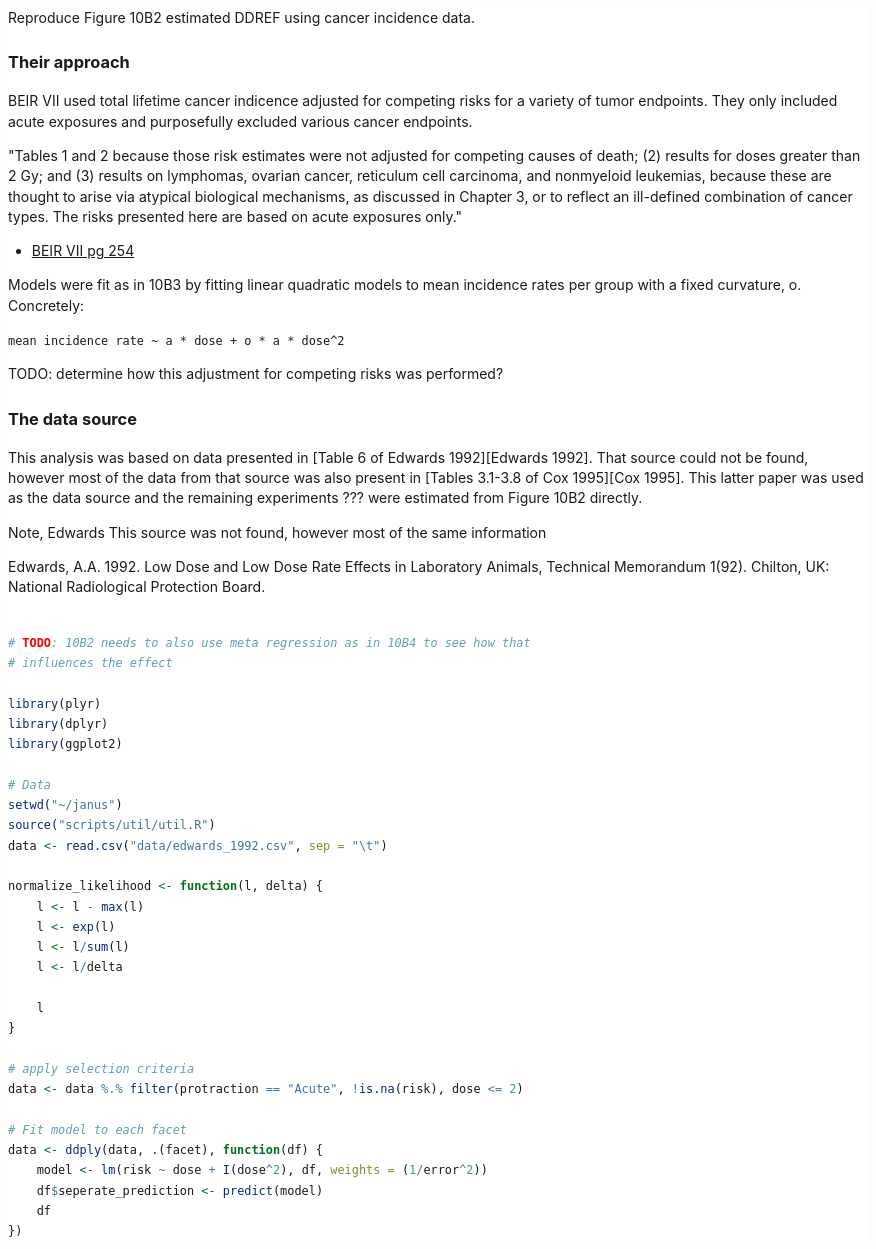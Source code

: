 Reproduce Figure 10B2 estimated DDREF using cancer incidence data.

### Their approach
BEIR VII used total lifetime cancer indicence adjusted for competing risks for a variety of tumor endpoints.  They only included acute exposures and purposefully excluded various cancer endpoints.

"Tables 1 and 2 because those risk estimates were not adjusted for competing causes of death; (2) results for doses greater than 2 Gy; and (3) results on lymphomas, ovarian cancer, reticulum cell carcinoma, and nonmyeloid leukemias, because these are thought to arise via atypical biological mechanisms, as discussed in Chapter 3, or to reflect an ill-defined combination of cancer types. The risks presented here are based on acute exposures only." 
- [BEIR VII pg 254][BEIR VII pg 254]

Models were fit as in 10B3 by fitting linear quadratic models to mean incidence rates per group with a fixed curvature, o.  Concretely:

  `mean incidence rate ~ a * dose + o * a * dose^2`

TODO: determine how this adjustment for competing risks was performed?

### The data source
This analysis was based on data presented in [Table 6 of Edwards 1992][Edwards 1992].  That source could not be found, however most of the data from that source was also present in [Tables 3.1-3.8 of Cox 1995][Cox 1995].  This latter paper was used as the data source and the remaining experiments ??? were estimated from Figure 10B2 directly.

Note, Edwards This source was not found, however most of the same information 

[BEIR VII pg 254]: http://www.nap.edu/openbook.php?record_id=11340&page=254

<a name="Edwards 1992"></a> 
Edwards, A.A. 1992. Low Dose and Low Dose Rate Effects in Laboratory Animals, Technical Memorandum 1(92). Chilton, UK: National Radiological Protection Board.


```r

# TODO: 10B2 needs to also use meta regression as in 10B4 to see how that
# influences the effect

library(plyr)
library(dplyr)
library(ggplot2)

# Data
setwd("~/janus")
source("scripts/util/util.R")
data <- read.csv("data/edwards_1992.csv", sep = "\t")

normalize_likelihood <- function(l, delta) {
    l <- l - max(l)
    l <- exp(l)
    l <- l/sum(l)
    l <- l/delta
    
    l
}

# apply selection criteria
data <- data %.% filter(protraction == "Acute", !is.na(risk), dose <= 2)

# Fit model to each facet
data <- ddply(data, .(facet), function(df) {
    model <- lm(risk ~ dose + I(dose^2), df, weights = (1/error^2))
    df$seperate_prediction <- predict(model)
    df
})

```

[public link]: http://rpubs.com/benjaminhaley/ddref
[3-1]: http://dl.dropbox.com/u/1131693/bloodrop/Screenshot%202014-04-24%2020.59.22.png
[Covelli 1988]: http://dl.dropbox.com/u/1131693/bloodrop/3577210.pdf
[3-5]: http://dl.dropbox.com/u/1131693/bloodrop/Screenshot%202014-04-23%2014.25.17.png
[Covelli 1984]: http://dl.dropbox.com/u/1131693/bloodrop/3576356.pdf 
[9-5]: http://dl.dropbox.com/u/1131693/bloodrop/Screenshot%202014-04-23%2014.28.32.png
[Maisin 1983]: http://dl.dropbox.com/u/1131693/bloodrop/3575970.pdf 
[9-6]: http://dl.dropbox.com/u/1131693/bloodrop/Screenshot%202014-04-23%2014.29.07.png
[9-6-2]: http://dl.dropbox.com/u/1131693/bloodrop/Screenshot%202014-04-23%2014.29.42.png
[Maisin 1988]: http://dl.dropbox.com/u/1131693/bloodrop/3577205.pdf 
[9-7]: http://dl.dropbox.com/u/1131693/bloodrop/Screenshot%202014-04-23%2014.30.19.png
[Maisin 1988]: Reference 
[1003-20]: http://dl.dropbox.com/u/1131693/bloodrop/Screenshot%202014-04-22%2016.36.24.png
[Grahn 1995]: https://dl.dropboxusercontent.com/u/1131693/bloodrop/anl-95-3.pdf
[1003-21]: http://dl.dropbox.com/u/1131693/bloodrop/Screenshot%202014-04-23%2014.20.41.png
[Grahn 1995]: https://dl.dropboxusercontent.com/u/1131693/bloodrop/anl-95-3.pdf 
[1003-22]: http://dl.dropbox.com/u/1131693/bloodrop/Screenshot%202014-04-23%2014.21.26.png
[Grahn 1995]: https://dl.dropboxusercontent.com/u/1131693/bloodrop/anl-95-3.pdf
[1003-24]: http://dl.dropbox.com/u/1131693/bloodrop/Screenshot%202014-04-23%2014.22.00.png
[Grahn 1995]: https://dl.dropboxusercontent.com/u/1131693/bloodrop/anl-95-3.pdf 
[1003-25]: http://dl.dropbox.com/u/1131693/bloodrop/Screenshot%202014-04-23%2014.22.34.png
[Grahn 1995]: https://dl.dropboxusercontent.com/u/1131693/bloodrop/anl-95-3.pdf 
[1003-26]: http://dl.dropbox.com/u/1131693/bloodrop/Screenshot%202014-04-23%2014.23.02.png
[Grahn 1995]: https://dl.dropboxusercontent.com/u/1131693/bloodrop/anl-95-3.pdf 
[1003-27]: http://dl.dropbox.com/u/1131693/bloodrop/Screenshot%202014-04-23%2014.26.08.png
[Grahn 1995]: https://dl.dropboxusercontent.com/u/1131693/bloodrop/anl-95-3.pdf
[1003-28]: http://dl.dropbox.com/u/1131693/bloodrop/Screenshot%202014-04-23%2014.23.34.png
[Grahn 1995]: https://dl.dropboxusercontent.com/u/1131693/bloodrop/anl-95-3.pdf
[1003-29]: http://dl.dropbox.com/u/1131693/bloodrop/Screenshot%202014-04-23%2014.23.59.png
[Grahn 1995]: https://dl.dropboxusercontent.com/u/1131693/bloodrop/anl-95-3.pdf
[1003-30]: http://dl.dropbox.com/u/1131693/bloodrop/Screenshot%202014-04-23%2014.24.25.png
[Grahn 1995]: https://dl.dropboxusercontent.com/u/1131693/bloodrop/anl-95-3.pdf
[1007-2]: http://dl.dropbox.com/u/1131693/bloodrop/Screenshot%202014-04-23%2014.31.08.png
[Storer 1988]: http://dl.dropbox.com/u/1131693/bloodrop/3577229.pdf 
[1007-3]: http://dl.dropbox.com/u/1131693/bloodrop/Screenshot%202014-04-23%2014.31.26.png
[Ullrich 1979]: http://dl.dropbox.com/u/1131693/bloodrop/3575012.pdf 
[lss]: http://rerf.jp/library/dl_e/lss14_document.pdf
[10B2-citation]: http://www.nap.edu/openbook.php?record_id=11340&page=258
[10B2-image]: http://dl.dropbox.com/u/1131693/bloodrop/10B2.jpg
[10B3-citation]: http://www.nap.edu/openbook.php?record_id=11340&page=257
[10B3-image]: http://dl.dropbox.com/u/1131693/bloodrop/10B3.jpg
[10B4-citation]: http://www.nap.edu/openbook.php?record_id=11340&page=258
[10B4-image]: http://dl.dropbox.com/u/1131693/bloodrop/10B4.jpg